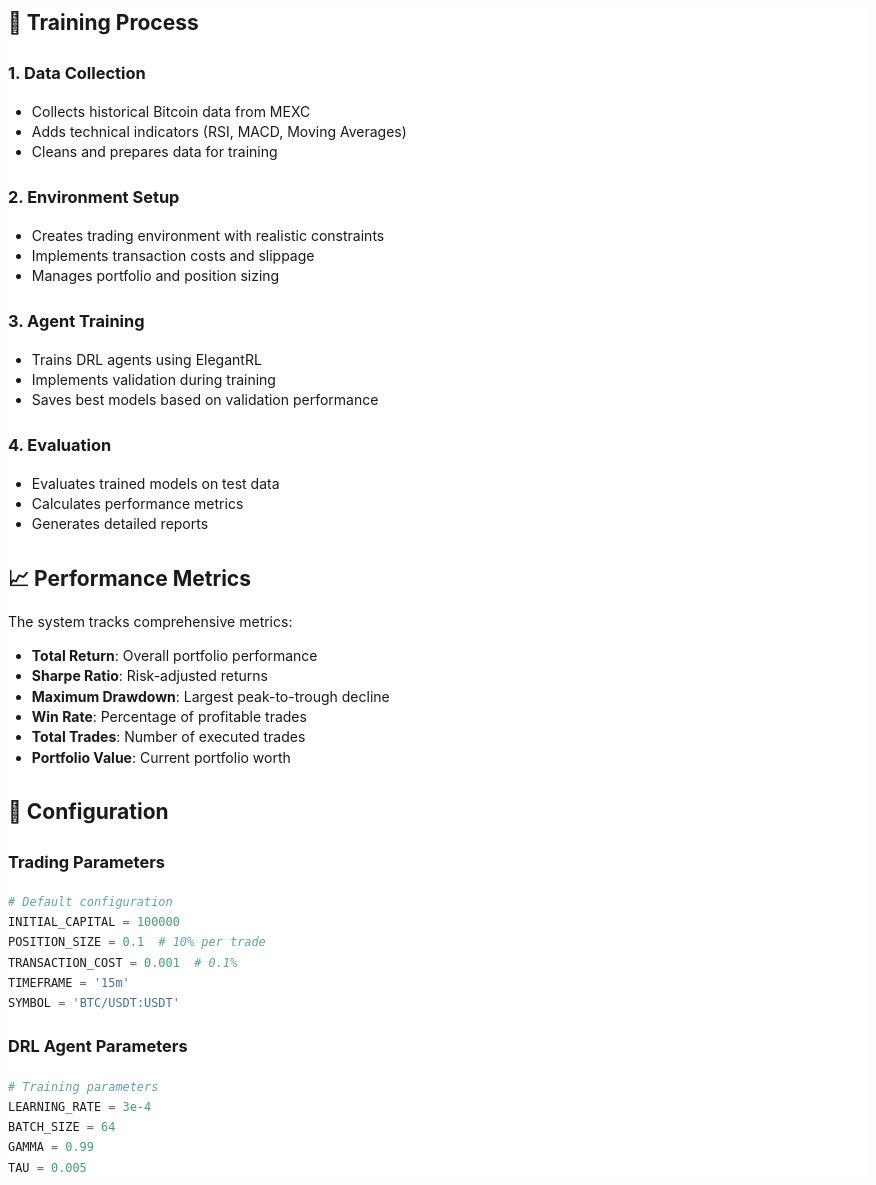 ## 🎯 Training Process

### 1. Data Collection
- Collects historical Bitcoin data from MEXC
- Adds technical indicators (RSI, MACD, Moving Averages)
- Cleans and prepares data for training

### 2. Environment Setup
- Creates trading environment with realistic constraints
- Implements transaction costs and slippage
- Manages portfolio and position sizing

### 3. Agent Training
- Trains DRL agents using ElegantRL
- Implements validation during training
- Saves best models based on validation performance

### 4. Evaluation
- Evaluates trained models on test data
- Calculates performance metrics
- Generates detailed reports

## 📈 Performance Metrics

The system tracks comprehensive metrics:

- **Total Return**: Overall portfolio performance
- **Sharpe Ratio**: Risk-adjusted returns
- **Maximum Drawdown**: Largest peak-to-trough decline
- **Win Rate**: Percentage of profitable trades
- **Total Trades**: Number of executed trades
- **Portfolio Value**: Current portfolio worth

## 🔧 Configuration

### Trading Parameters
```python
# Default configuration
INITIAL_CAPITAL = 100000
POSITION_SIZE = 0.1  # 10% per trade
TRANSACTION_COST = 0.001  # 0.1%
TIMEFRAME = '15m'
SYMBOL = 'BTC/USDT:USDT'
```

### DRL Agent Parameters
```python
# Training parameters
LEARNING_RATE = 3e-4
BATCH_SIZE = 64
GAMMA = 0.99
TAU = 0.005
```
